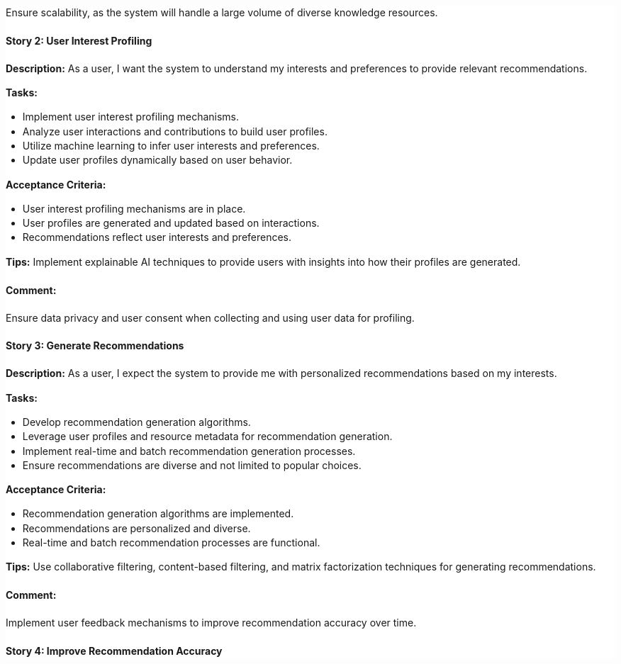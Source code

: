 Ensure scalability, as the system will handle a large volume of diverse knowledge resources.

#### Story 2: User Interest Profiling

**Description:**
As a user, I want the system to understand my interests and preferences to provide relevant recommendations.

**Tasks:**

- Implement user interest profiling mechanisms.
- Analyze user interactions and contributions to build user profiles.
- Utilize machine learning to infer user interests and preferences.
- Update user profiles dynamically based on user behavior.

**Acceptance Criteria:**

- User interest profiling mechanisms are in place.
- User profiles are generated and updated based on interactions.
- Recommendations reflect user interests and preferences.

**Tips:**
Implement explainable AI techniques to provide users with insights into how their profiles are generated.

#### Comment:

Ensure data privacy and user consent when collecting and using user data for profiling.

#### Story 3: Generate Recommendations

**Description:**
As a user, I expect the system to provide me with personalized recommendations based on my interests.

**Tasks:**

- Develop recommendation generation algorithms.
- Leverage user profiles and resource metadata for recommendation generation.
- Implement real-time and batch recommendation generation processes.
- Ensure recommendations are diverse and not limited to popular choices.

**Acceptance Criteria:**

- Recommendation generation algorithms are implemented.
- Recommendations are personalized and diverse.
- Real-time and batch recommendation processes are functional.

**Tips:**
Use collaborative filtering, content-based filtering, and matrix factorization techniques for generating recommendations.

#### Comment:

Implement user feedback mechanisms to improve recommendation accuracy over time.

#### Story 4: Improve Recommendation Accuracy
